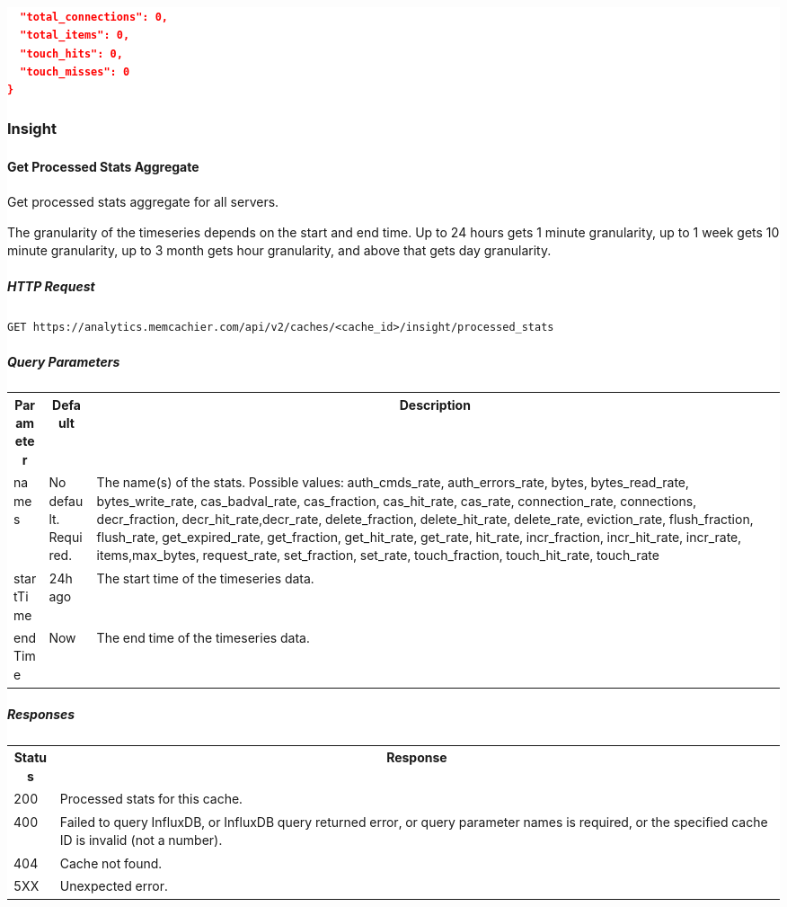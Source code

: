 ```json
  "total_connections": 0,
  "total_items": 0,
  "touch_hits": 0,
  "touch_misses": 0
}
```

### Insight

#### Get Processed Stats Aggregate

Get processed stats aggregate for all servers.

The granularity of the timeseries
depends on the start and end time. Up to 24 hours gets 1 minute granularity,
up to 1 week gets 10 minute granularity, up to 3 month gets hour
granularity, and above that gets day granularity.

##### HTTP Request

```term
GET https://analytics.memcachier.com/api/v2/caches/<cache_id>/insight/processed_stats
```

##### Query Parameters

<table class="table table-bordered">
<tbody>
<tr><th>Parameter</th><th>Default</th><th>Description</th></tr>
<tr><td>names</td><td>No default. Required.</td><td>The name(s) of the stats. Possible values: auth_cmds_rate, auth_errors_rate, bytes, bytes_read_rate, bytes_write_rate, cas_badval_rate, cas_fraction, cas_hit_rate, cas_rate, connection_rate, connections, decr_fraction, decr_hit_rate,decr_rate, delete_fraction, delete_hit_rate, delete_rate, eviction_rate, flush_fraction, flush_rate, get_expired_rate, get_fraction, get_hit_rate, get_rate, hit_rate, incr_fraction, incr_hit_rate, incr_rate, items,max_bytes, request_rate, set_fraction, set_rate, touch_fraction, touch_hit_rate, touch_rate</td></tr>
<tr><td>startTime</td><td>24h ago</td><td>The start time of the timeseries data.</td></tr>
<tr><td>endTime</td><td>Now</td><td>The end time of the timeseries data.</td></tr>
</tbody>
</table>

##### Responses

<table class="table table-bordered">
<tbody>
<tr><th>Status</th><th>Response</th></tr>
<tr><td>200</td><td>Processed stats for this cache.</td></tr>
<tr><td>400</td><td>Failed to query InfluxDB, or InfluxDB query returned error, or query parameter names is required, or the specified cache ID is invalid (not a number).</td></tr>
<tr><td>404</td><td>Cache not found.</td></tr>
<tr><td>5XX</td><td>Unexpected error.</td></tr>
</tbody>
</table>

